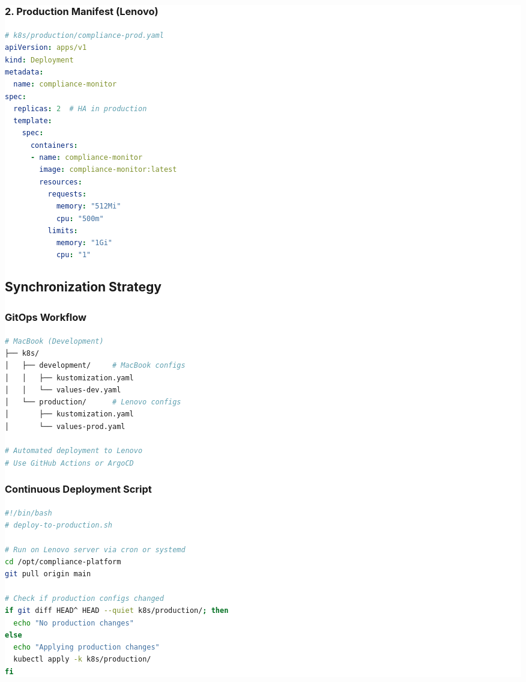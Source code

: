 ### 2. Production Manifest (Lenovo)
```yaml
# k8s/production/compliance-prod.yaml
apiVersion: apps/v1
kind: Deployment
metadata:
  name: compliance-monitor
spec:
  replicas: 2  # HA in production
  template:
    spec:
      containers:
      - name: compliance-monitor
        image: compliance-monitor:latest
        resources:
          requests:
            memory: "512Mi"
            cpu: "500m"
          limits:
            memory: "1Gi"
            cpu: "1"
```

## Synchronization Strategy

### GitOps Workflow
```bash
# MacBook (Development)
├── k8s/
│   ├── development/     # MacBook configs
│   │   ├── kustomization.yaml
│   │   └── values-dev.yaml
│   └── production/      # Lenovo configs
│       ├── kustomization.yaml
│       └── values-prod.yaml

# Automated deployment to Lenovo
# Use GitHub Actions or ArgoCD
```

### Continuous Deployment Script
```bash
#!/bin/bash
# deploy-to-production.sh

# Run on Lenovo server via cron or systemd
cd /opt/compliance-platform
git pull origin main

# Check if production configs changed
if git diff HEAD^ HEAD --quiet k8s/production/; then
  echo "No production changes"
else
  echo "Applying production changes"
  kubectl apply -k k8s/production/
fi
```
